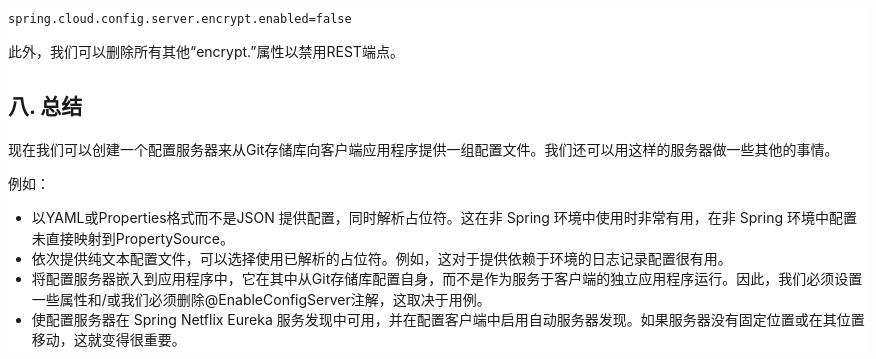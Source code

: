 ```plaintext
spring.cloud.config.server.encrypt.enabled=false
```

此外，我们可以删除所有其他“encrypt.”属性以禁用REST端点。

## 八. 总结

现在我们可以创建一个配置服务器来从Git存储库向客户端应用程序提供一组配置文件。我们还可以用这样的服务器做一些其他的事情。

例如：

-   以YAML或Properties格式而不是JSON 提供配置，同时解析占位符。这在非 Spring 环境中使用时非常有用，在非 Spring 环境中配置未直接映射到PropertySource。
-   依次提供纯文本配置文件，可以选择使用已解析的占位符。例如，这对于提供依赖于环境的日志记录配置很有用。
-   将配置服务器嵌入到应用程序中，它在其中从Git存储库配置自身，而不是作为服务于客户端的独立应用程序运行。因此，我们必须设置一些属性和/或我们必须删除@EnableConfigServer注解，这取决于用例。
-   使配置服务器在 Spring Netflix Eureka 服务发现中可用，并在配置客户端中启用自动服务器发现。如果服务器没有固定位置或在其位置移动，这就变得很重要。